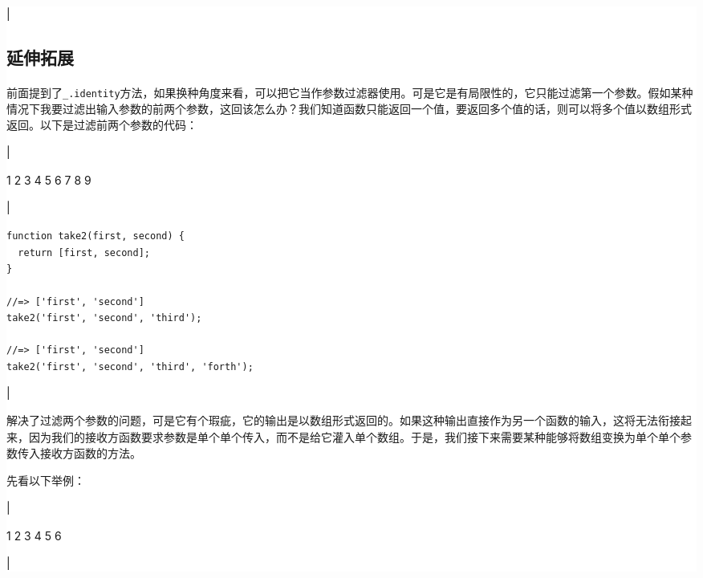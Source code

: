  |

## 延伸拓展

前面提到了`_.identity`方法，如果换种角度来看，可以把它当作参数过滤器使用。可是它是有局限性的，它只能过滤第一个参数。假如某种情况下我要过滤出输入参数的前两个参数，这回该怎么办？我们知道函数只能返回一个值，要返回多个值的话，则可以将多个值以数组形式返回。以下是过滤前两个参数的代码：

|

1
2
3
4
5
6
7
8
9

 |

```
function take2(first, second) {
  return [first, second];
}

//=> ['first', 'second']
take2('first', 'second', 'third');

//=> ['first', 'second']
take2('first', 'second', 'third', 'forth');

```

 |

解决了过滤两个参数的问题，可是它有个瑕疵，它的输出是以数组形式返回的。如果这种输出直接作为另一个函数的输入，这将无法衔接起来，因为我们的接收方函数要求参数是单个单个传入，而不是给它灌入单个数组。于是，我们接下来需要某种能够将数组变换为单个单个参数传入接收方函数的方法。

先看以下举例：

|

1
2
3
4
5
6

 |
